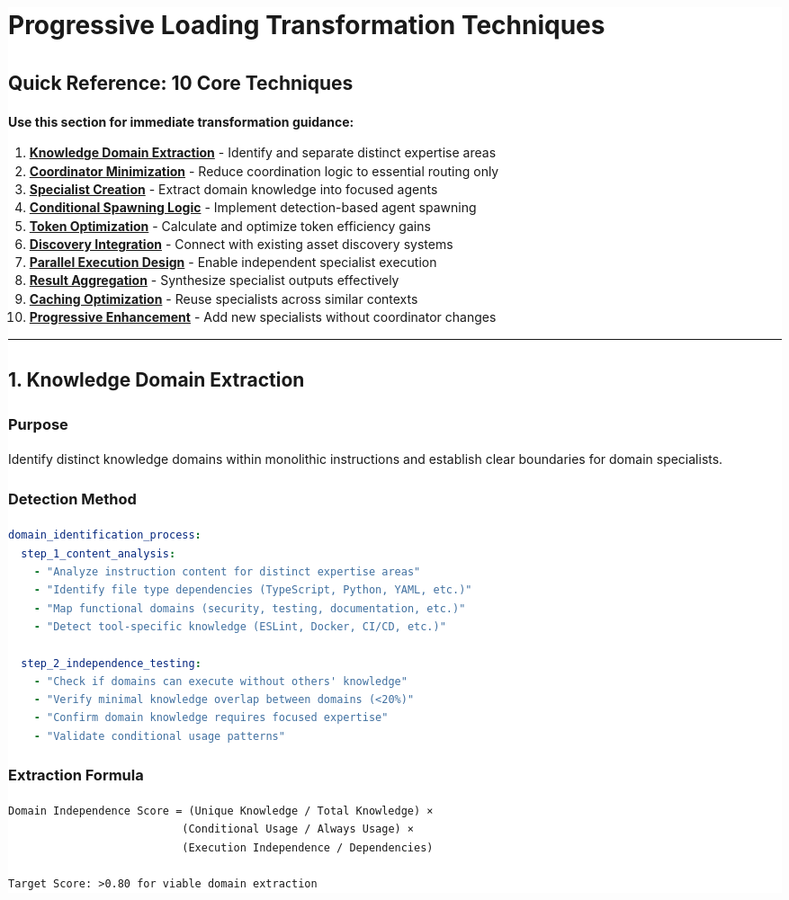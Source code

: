 # Progressive Loading Transformation Techniques

## Quick Reference: 10 Core Techniques

**Use this section for immediate transformation guidance:**

1. **[Knowledge Domain Extraction](#1-knowledge-domain-extraction)** - Identify and separate distinct expertise areas
2. **[Coordinator Minimization](#2-coordinator-minimization)** - Reduce coordination logic to essential routing only
3. **[Specialist Creation](#3-specialist-creation)** - Extract domain knowledge into focused agents
4. **[Conditional Spawning Logic](#4-conditional-spawning-logic)** - Implement detection-based agent spawning
5. **[Token Optimization](#5-token-optimization)** - Calculate and optimize token efficiency gains
6. **[Discovery Integration](#6-discovery-integration)** - Connect with existing asset discovery systems
7. **[Parallel Execution Design](#7-parallel-execution-design)** - Enable independent specialist execution
8. **[Result Aggregation](#8-result-aggregation)** - Synthesize specialist outputs effectively
9. **[Caching Optimization](#9-caching-optimization)** - Reuse specialists across similar contexts
10. **[Progressive Enhancement](#10-progressive-enhancement)** - Add new specialists without coordinator changes

---

## 1. Knowledge Domain Extraction

### Purpose
Identify distinct knowledge domains within monolithic instructions and establish clear boundaries for domain specialists.

### Detection Method
```yaml
domain_identification_process:
  step_1_content_analysis:
    - "Analyze instruction content for distinct expertise areas"
    - "Identify file type dependencies (TypeScript, Python, YAML, etc.)"
    - "Map functional domains (security, testing, documentation, etc.)"
    - "Detect tool-specific knowledge (ESLint, Docker, CI/CD, etc.)"
    
  step_2_independence_testing:
    - "Check if domains can execute without others' knowledge"
    - "Verify minimal knowledge overlap between domains (<20%)"
    - "Confirm domain knowledge requires focused expertise"
    - "Validate conditional usage patterns"
```

### Extraction Formula
```
Domain Independence Score = (Unique Knowledge / Total Knowledge) × 
                           (Conditional Usage / Always Usage) × 
                           (Execution Independence / Dependencies)

Target Score: >0.80 for viable domain extraction
```
